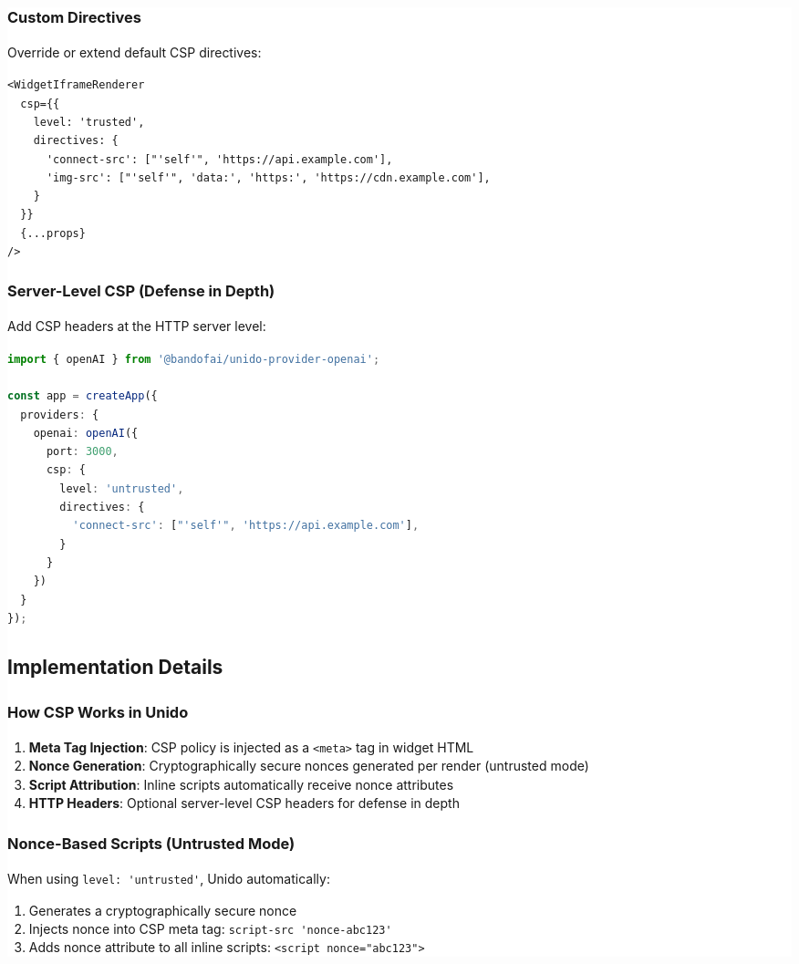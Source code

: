 ### Custom Directives

Override or extend default CSP directives:

```tsx
<WidgetIframeRenderer
  csp={{
    level: 'trusted',
    directives: {
      'connect-src': ["'self'", 'https://api.example.com'],
      'img-src': ["'self'", 'data:', 'https:', 'https://cdn.example.com'],
    }
  }}
  {...props}
/>
```

### Server-Level CSP (Defense in Depth)

Add CSP headers at the HTTP server level:

```typescript
import { openAI } from '@bandofai/unido-provider-openai';

const app = createApp({
  providers: {
    openai: openAI({
      port: 3000,
      csp: {
        level: 'untrusted',
        directives: {
          'connect-src': ["'self'", 'https://api.example.com'],
        }
      }
    })
  }
});
```

## Implementation Details

### How CSP Works in Unido

1. **Meta Tag Injection**: CSP policy is injected as a `<meta>` tag in widget HTML
2. **Nonce Generation**: Cryptographically secure nonces generated per render (untrusted mode)
3. **Script Attribution**: Inline scripts automatically receive nonce attributes
4. **HTTP Headers**: Optional server-level CSP headers for defense in depth

### Nonce-Based Scripts (Untrusted Mode)

When using `level: 'untrusted'`, Unido automatically:

1. Generates a cryptographically secure nonce
2. Injects nonce into CSP meta tag: `script-src 'nonce-abc123'`
3. Adds nonce attribute to all inline scripts: `<script nonce="abc123">`
